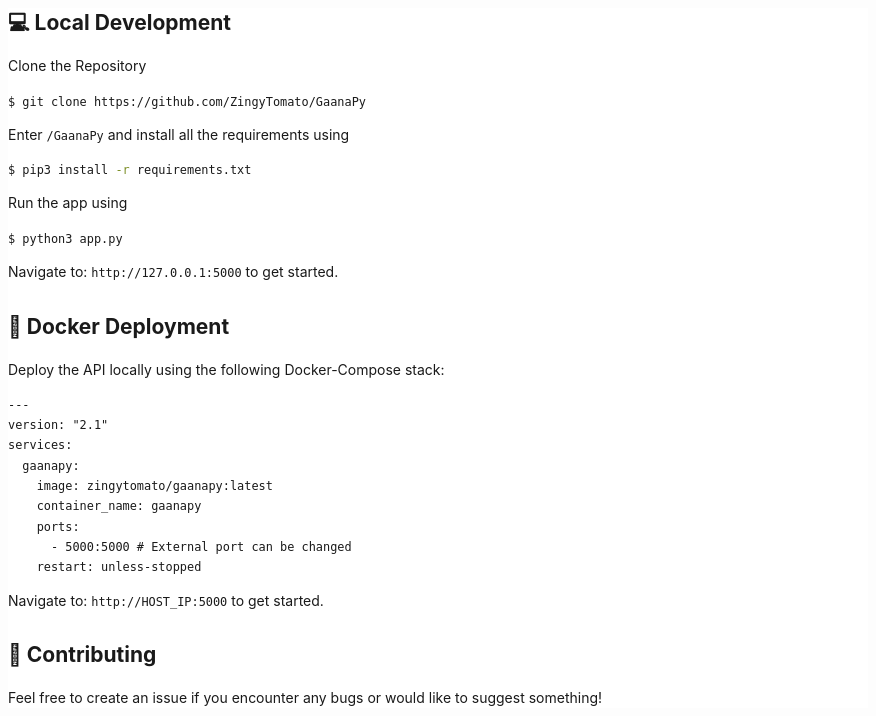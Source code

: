 ## 💻 **Local Development**

Clone the Repository
```sh
$ git clone https://github.com/ZingyTomato/GaanaPy
```
Enter `/GaanaPy` and install all the requirements using
```sh
$ pip3 install -r requirements.txt
```
Run the app using
```sh
$ python3 app.py
```

Navigate to: `http://127.0.0.1:5000` to get started.

## **🐳 Docker Deployment**

Deploy the API locally using the following Docker-Compose stack: 

```
---
version: "2.1"
services:
  gaanapy:
    image: zingytomato/gaanapy:latest
    container_name: gaanapy
    ports:
      - 5000:5000 # External port can be changed 
    restart: unless-stopped
```

Navigate to: `http://HOST_IP:5000` to get started.

## 🏥 Contributing

Feel free to create an issue if you encounter any bugs or would like to suggest something!
